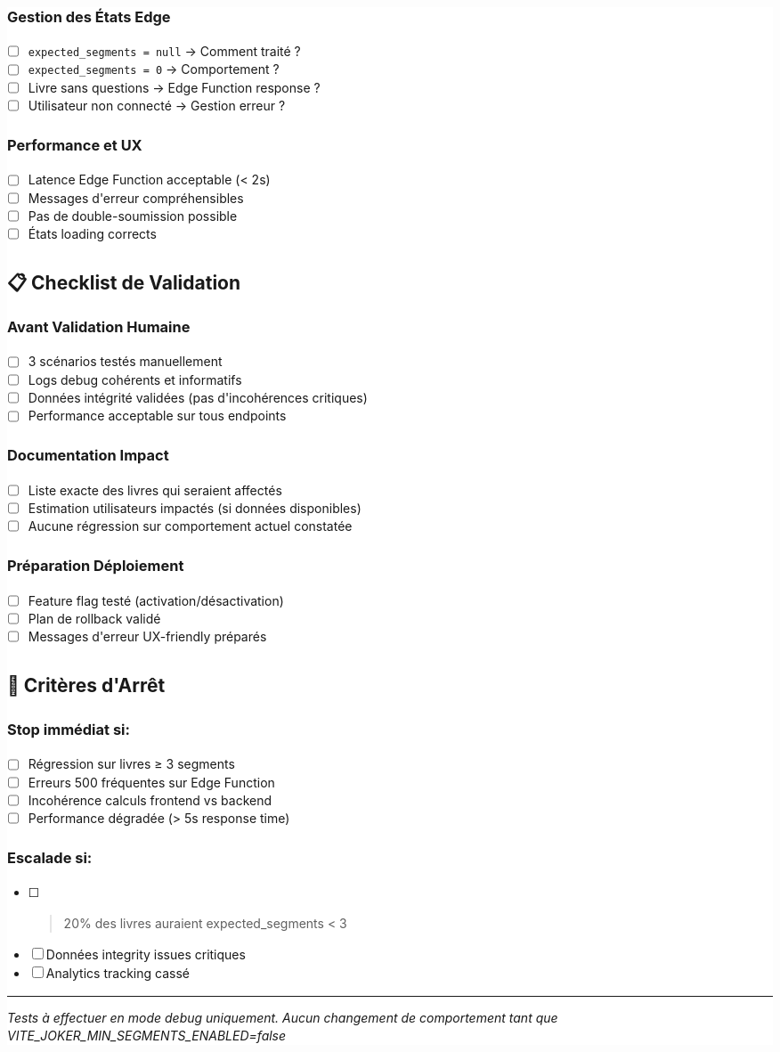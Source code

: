### Gestion des États Edge
- [ ] `expected_segments = null` → Comment traité ?
- [ ] `expected_segments = 0` → Comportement ?
- [ ] Livre sans questions → Edge Function response ?
- [ ] Utilisateur non connecté → Gestion erreur ?

### Performance et UX
- [ ] Latence Edge Function acceptable (< 2s)
- [ ] Messages d'erreur compréhensibles
- [ ] Pas de double-soumission possible
- [ ] États loading corrects

## 📋 Checklist de Validation

### Avant Validation Humaine
- [ ] 3 scénarios testés manuellement
- [ ] Logs debug cohérents et informatifs
- [ ] Données intégrité validées (pas d'incohérences critiques)
- [ ] Performance acceptable sur tous endpoints

### Documentation Impact
- [ ] Liste exacte des livres qui seraient affectés
- [ ] Estimation utilisateurs impactés (si données disponibles)
- [ ] Aucune régression sur comportement actuel constatée

### Préparation Déploiement
- [ ] Feature flag testé (activation/désactivation)
- [ ] Plan de rollback validé
- [ ] Messages d'erreur UX-friendly préparés

## 🚨 Critères d'Arrêt

### Stop immédiat si:
- [ ] Régression sur livres ≥ 3 segments
- [ ] Erreurs 500 fréquentes sur Edge Function
- [ ] Incohérence calculs frontend vs backend
- [ ] Performance dégradée (> 5s response time)

### Escalade si:
- [ ] > 20% des livres auraient expected_segments < 3
- [ ] Données integrity issues critiques
- [ ] Analytics tracking cassé

---

*Tests à effectuer en mode debug uniquement. Aucun changement de comportement tant que VITE_JOKER_MIN_SEGMENTS_ENABLED=false*
